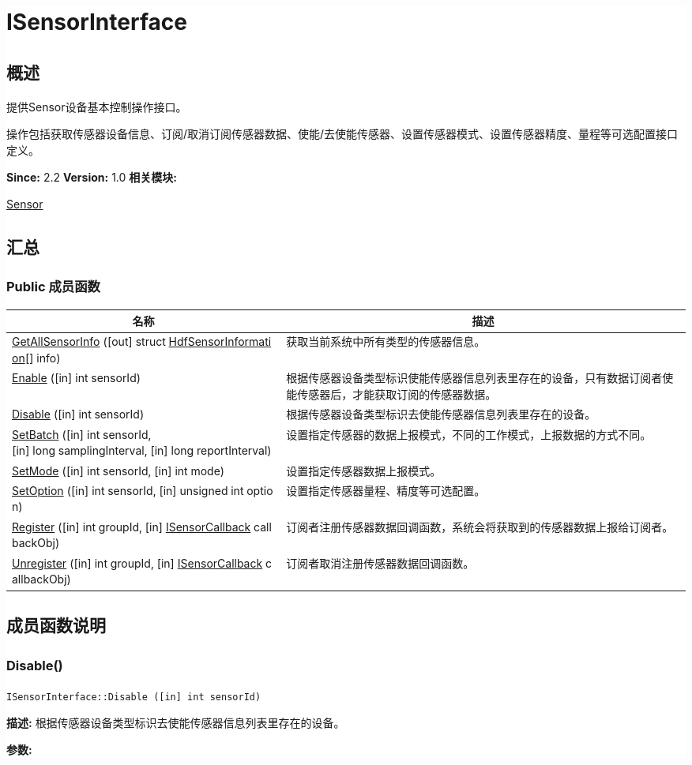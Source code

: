 # ISensorInterface


## 概述

提供Sensor设备基本控制操作接口。

操作包括获取传感器设备信息、订阅/取消订阅传感器数据、使能/去使能传感器、设置传感器模式、设置传感器精度、量程等可选配置接口定义。

**Since:**
2.2
**Version:**
1.0
**相关模块:**

[Sensor](_sensor.md)


## 汇总


### Public 成员函数

  | 名称 | 描述 | 
| -------- | -------- |
| [GetAllSensorInfo](#getallsensorinfo)&nbsp;([out]&nbsp;struct&nbsp;[HdfSensorInformation](_hdf_sensor_information.md)[]&nbsp;info) | 获取当前系统中所有类型的传感器信息。&nbsp; | 
| [Enable](#enable)&nbsp;([in]&nbsp;int&nbsp;sensorId) | 根据传感器设备类型标识使能传感器信息列表里存在的设备，只有数据订阅者使能传感器后，才能获取订阅的传感器数据。&nbsp; | 
| [Disable](#disable)&nbsp;([in]&nbsp;int&nbsp;sensorId) | 根据传感器设备类型标识去使能传感器信息列表里存在的设备。&nbsp; | 
| [SetBatch](#setbatch)&nbsp;([in]&nbsp;int&nbsp;sensorId,[in]&nbsp;long&nbsp;samplingInterval,&nbsp;[in]&nbsp;long&nbsp;reportInterval) | 设置指定传感器的数据上报模式，不同的工作模式，上报数据的方式不同。&nbsp; | 
| [SetMode](#setmode)&nbsp;([in]&nbsp;int&nbsp;sensorId,&nbsp;[in]&nbsp;int&nbsp;mode) | 设置指定传感器数据上报模式。&nbsp; | 
| [SetOption](#setoption)&nbsp;([in]&nbsp;int&nbsp;sensorId,&nbsp;[in]&nbsp;unsigned&nbsp;int&nbsp;option) | 设置指定传感器量程、精度等可选配置。&nbsp; | 
| [Register](#register)&nbsp;([in]&nbsp;int&nbsp;groupId,&nbsp;[in]&nbsp;[ISensorCallback](interface_i_sensor_callback.md)&nbsp;callbackObj) | 订阅者注册传感器数据回调函数，系统会将获取到的传感器数据上报给订阅者。&nbsp; | 
| [Unregister](#unregister)&nbsp;([in]&nbsp;int&nbsp;groupId,&nbsp;[in]&nbsp;[ISensorCallback](interface_i_sensor_callback.md)&nbsp;callbackObj) | 订阅者取消注册传感器数据回调函数。&nbsp; | 


## 成员函数说明


### Disable()

  
```
ISensorInterface::Disable ([in] int sensorId)
```
**描述:**
根据传感器设备类型标识去使能传感器信息列表里存在的设备。

**参数:**
